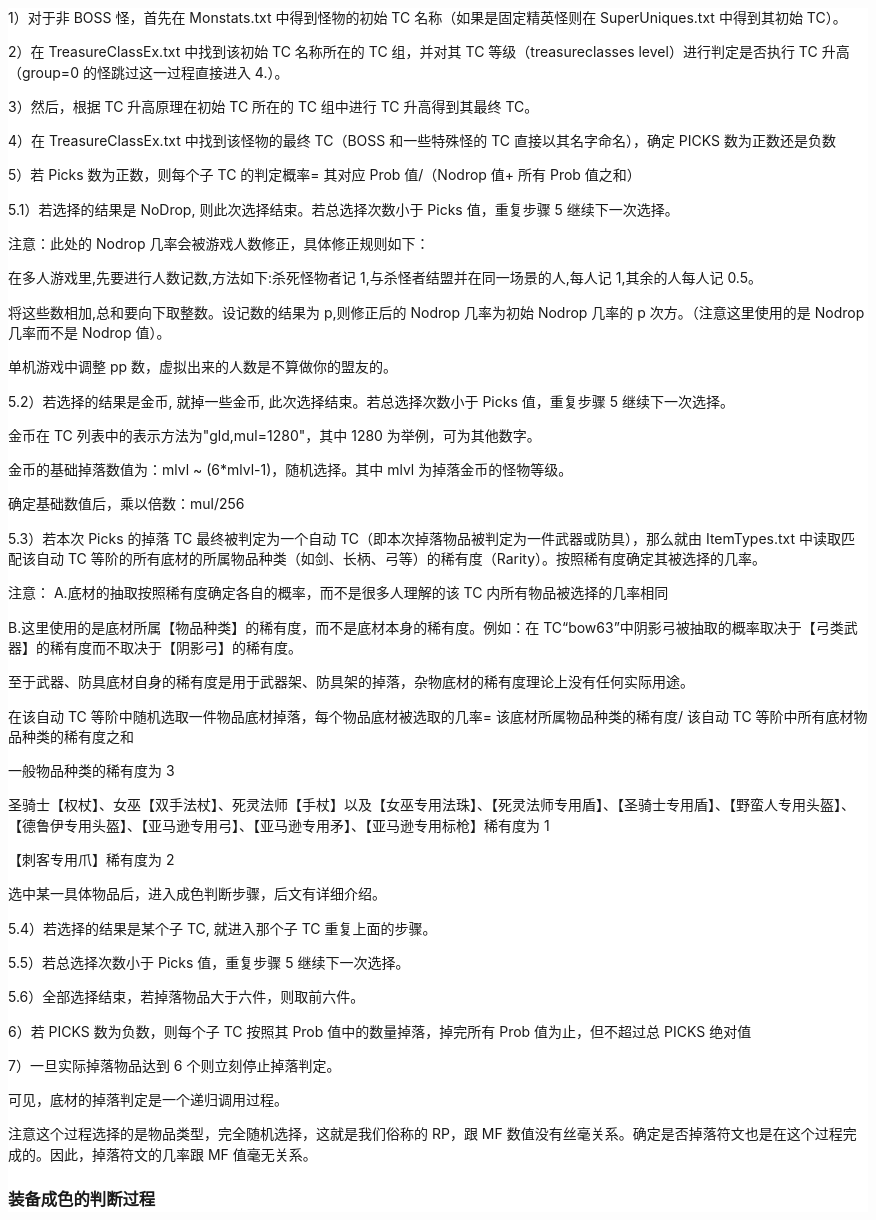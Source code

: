 1）对于非 BOSS 怪，首先在 Monstats.txt 中得到怪物的初始 TC 名称（如果是固定精英怪则在 SuperUniques.txt 中得到其初始 TC）。

2）在 TreasureClassEx.txt 中找到该初始 TC 名称所在的 TC 组，并对其 TC 等级（treasureclasses level）进行判定是否执行 TC 升高（group=0 的怪跳过这一过程直接进入 4.）。

3）然后，根据 TC 升高原理在初始 TC 所在的 TC 组中进行 TC 升高得到其最终 TC。

4）在 TreasureClassEx.txt 中找到该怪物的最终 TC（BOSS 和一些特殊怪的 TC 直接以其名字命名），确定 PICKS 数为正数还是负数

5）若 Picks 数为正数，则每个子 TC 的判定概率= 其对应 Prob 值/（Nodrop 值+ 所有 Prob 值之和）

5.1）若选择的结果是 NoDrop, 则此次选择结束。若总选择次数小于 Picks 值，重复步骤 5 继续下一次选择。

注意：此处的 Nodrop 几率会被游戏人数修正，具体修正规则如下：

在多人游戏里,先要进行人数记数,方法如下:杀死怪物者记 1,与杀怪者结盟并在同一场景的人,每人记 1,其余的人每人记 0.5。

将这些数相加,总和要向下取整数。设记数的结果为 p,则修正后的 Nodrop 几率为初始 Nodrop 几率的 p 次方。（注意这里使用的是 Nodrop 几率而不是 Nodrop 值）。

单机游戏中调整 pp 数，虚拟出来的人数是不算做你的盟友的。

5.2）若选择的结果是金币, 就掉一些金币, 此次选择结束。若总选择次数小于 Picks 值，重复步骤 5 继续下一次选择。

金币在 TC 列表中的表示方法为"gld,mul=1280"，其中 1280 为举例，可为其他数字。

金币的基础掉落数值为：mlvl \~ (6\*mlvl-1)，随机选择。其中 mlvl 为掉落金币的怪物等级。

确定基础数值后，乘以倍数：mul/256

5.3）若本次 Picks 的掉落 TC 最终被判定为一个自动 TC（即本次掉落物品被判定为一件武器或防具），那么就由 ItemTypes.txt 中读取匹配该自动 TC 等阶的所有底材的所属物品种类（如剑、长柄、弓等）的稀有度（Rarity）。按照稀有度确定其被选择的几率。

注意： A.底材的抽取按照稀有度确定各自的概率，而不是很多人理解的该 TC 内所有物品被选择的几率相同

B.这里使用的是底材所属【物品种类】的稀有度，而不是底材本身的稀有度。例如：在 TC“bow63”中阴影弓被抽取的概率取决于【弓类武器】的稀有度而不取决于【阴影弓】的稀有度。

至于武器、防具底材自身的稀有度是用于武器架、防具架的掉落，杂物底材的稀有度理论上没有任何实际用途。

在该自动 TC 等阶中随机选取一件物品底材掉落，每个物品底材被选取的几率= 该底材所属物品种类的稀有度/ 该自动 TC 等阶中所有底材物品种类的稀有度之和

一般物品种类的稀有度为 3

圣骑士【权杖】、女巫【双手法杖】、死灵法师【手杖】以及【女巫专用法珠】、【死灵法师专用盾】、【圣骑士专用盾】、【野蛮人专用头盔】、【德鲁伊专用头盔】、【亚马逊专用弓】、【亚马逊专用矛】、【亚马逊专用标枪】稀有度为 1

【刺客专用爪】稀有度为 2

选中某一具体物品后，进入成色判断步骤，后文有详细介绍。

5.4）若选择的结果是某个子 TC, 就进入那个子 TC 重复上面的步骤。

5.5）若总选择次数小于 Picks 值，重复步骤 5 继续下一次选择。

5.6）全部选择结束，若掉落物品大于六件，则取前六件。

6）若 PICKS 数为负数，则每个子 TC 按照其 Prob 值中的数量掉落，掉完所有 Prob 值为止，但不超过总 PICKS 绝对值

7）一旦实际掉落物品达到 6 个则立刻停止掉落判定。

可见，底材的掉落判定是一个递归调用过程。

注意这个过程选择的是物品类型，完全随机选择，这就是我们俗称的 RP，跟 MF 数值没有丝毫关系。确定是否掉落符文也是在这个过程完成的。因此，掉落符文的几率跟 MF 值毫无关系。

### 装备成色的判断过程

